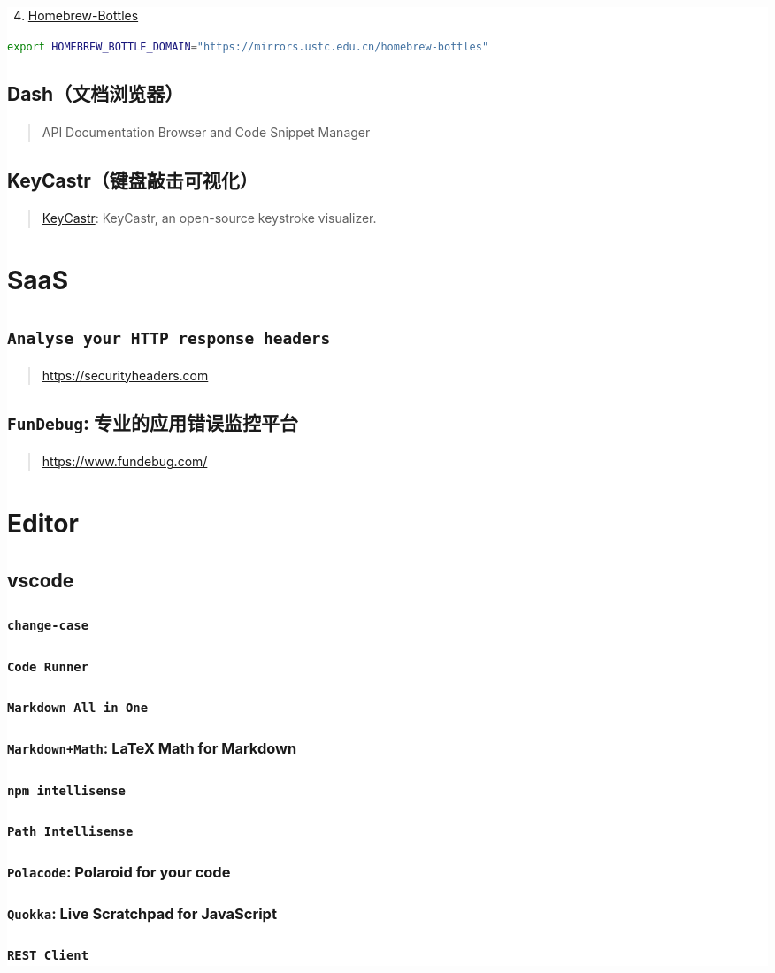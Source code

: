 4. [Homebrew-Bottles](http://mirrors.ustc.edu.cn/help/homebrew-bottles.html)

```sh
export HOMEBREW_BOTTLE_DOMAIN="https://mirrors.ustc.edu.cn/homebrew-bottles"
```

## Dash（文档浏览器）

> API Documentation Browser and Code Snippet Manager

## KeyCastr（键盘敲击可视化）

> [KeyCastr](https://github.com/keycastr/keycastr): KeyCastr, an open-source keystroke visualizer.

# SaaS

## `Analyse your HTTP response headers`

> https://securityheaders.com

## `FunDebug`: 专业的应用错误监控平台

> https://www.fundebug.com/

# Editor

## vscode

### `change-case`

### `Code Runner`

### `Markdown All in One`

### `Markdown+Math`: LaTeX Math for Markdown

### `npm intellisense`

### `Path Intellisense`

### `Polacode`: Polaroid for your code

### `Quokka`: Live Scratchpad for JavaScript

### `REST Client`
